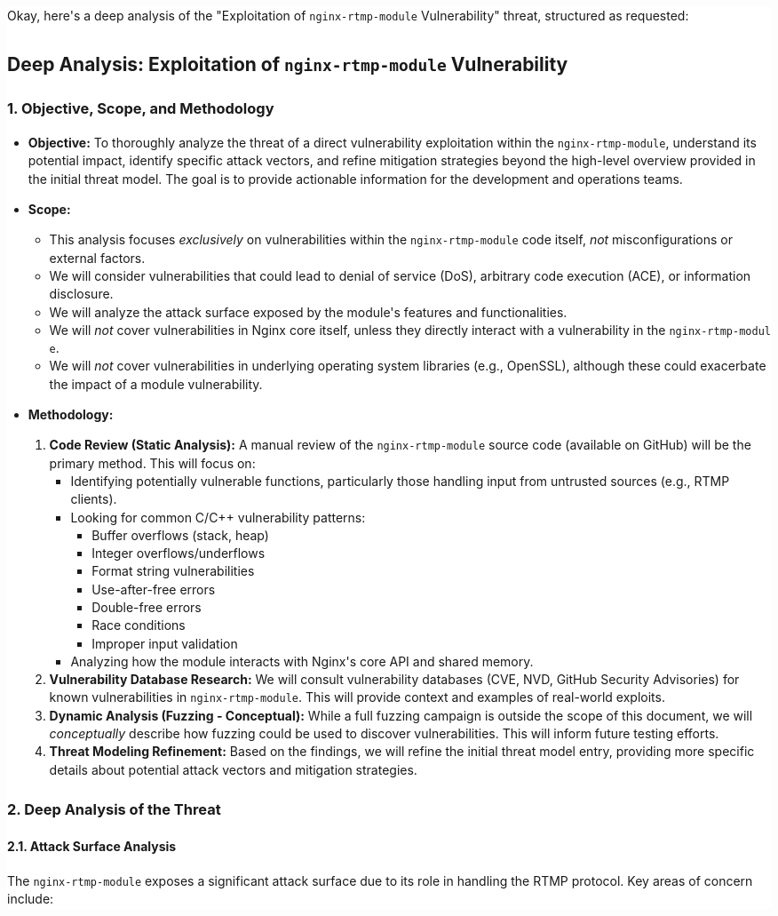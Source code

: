 Okay, here's a deep analysis of the "Exploitation of `nginx-rtmp-module` Vulnerability" threat, structured as requested:

## Deep Analysis: Exploitation of `nginx-rtmp-module` Vulnerability

### 1. Objective, Scope, and Methodology

*   **Objective:** To thoroughly analyze the threat of a direct vulnerability exploitation within the `nginx-rtmp-module`, understand its potential impact, identify specific attack vectors, and refine mitigation strategies beyond the high-level overview provided in the initial threat model.  The goal is to provide actionable information for the development and operations teams.

*   **Scope:**
    *   This analysis focuses *exclusively* on vulnerabilities within the `nginx-rtmp-module` code itself, *not* misconfigurations or external factors.
    *   We will consider vulnerabilities that could lead to denial of service (DoS), arbitrary code execution (ACE), or information disclosure.
    *   We will analyze the attack surface exposed by the module's features and functionalities.
    *   We will *not* cover vulnerabilities in Nginx core itself, unless they directly interact with a vulnerability in the `nginx-rtmp-module`.
    *   We will *not* cover vulnerabilities in underlying operating system libraries (e.g., OpenSSL), although these could exacerbate the impact of a module vulnerability.

*   **Methodology:**
    1.  **Code Review (Static Analysis):**  A manual review of the `nginx-rtmp-module` source code (available on GitHub) will be the primary method.  This will focus on:
        *   Identifying potentially vulnerable functions, particularly those handling input from untrusted sources (e.g., RTMP clients).
        *   Looking for common C/C++ vulnerability patterns:
            *   Buffer overflows (stack, heap)
            *   Integer overflows/underflows
            *   Format string vulnerabilities
            *   Use-after-free errors
            *   Double-free errors
            *   Race conditions
            *   Improper input validation
        *   Analyzing how the module interacts with Nginx's core API and shared memory.
    2.  **Vulnerability Database Research:**  We will consult vulnerability databases (CVE, NVD, GitHub Security Advisories) for known vulnerabilities in `nginx-rtmp-module`.  This will provide context and examples of real-world exploits.
    3.  **Dynamic Analysis (Fuzzing - Conceptual):** While a full fuzzing campaign is outside the scope of this document, we will *conceptually* describe how fuzzing could be used to discover vulnerabilities.  This will inform future testing efforts.
    4.  **Threat Modeling Refinement:** Based on the findings, we will refine the initial threat model entry, providing more specific details about potential attack vectors and mitigation strategies.

### 2. Deep Analysis of the Threat

#### 2.1. Attack Surface Analysis

The `nginx-rtmp-module` exposes a significant attack surface due to its role in handling the RTMP protocol.  Key areas of concern include:
